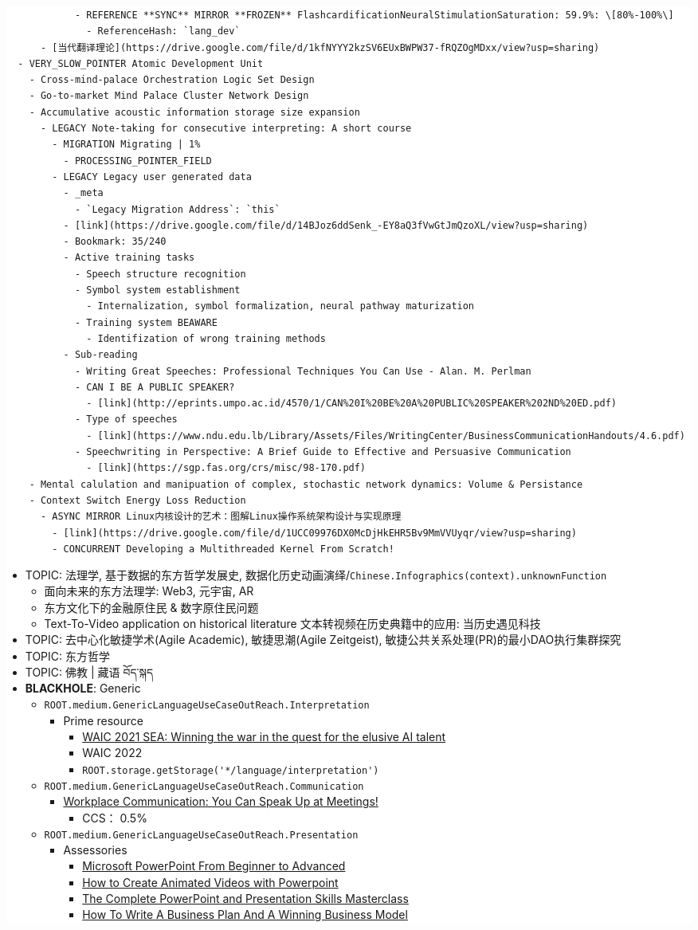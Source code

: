                - REFERENCE **SYNC** MIRROR **FROZEN** FlashcardificationNeuralStimulationSaturation: 59.9%: \[80%-100%\]
                  - ReferenceHash: `lang_dev`
          - [当代翻译理论](https://drive.google.com/file/d/1kfNYYY2kzSV6EUxBWPW37-fRQZOgMDxx/view?usp=sharing)
      - VERY_SLOW_POINTER Atomic Development Unit
        - Cross-mind-palace Orchestration Logic Set Design
        - Go-to-market Mind Palace Cluster Network Design
        - Accumulative acoustic information storage size expansion
          - LEGACY Note-taking for consecutive interpreting: A short course
            - MIGRATION Migrating | 1%
              - PROCESSING_POINTER_FIELD
            - LEGACY Legacy user generated data
              - _meta
                - `Legacy Migration Address`: `this`
              - [link](https://drive.google.com/file/d/14BJoz6ddSenk_-EY8aQ3fVwGtJmQzoXL/view?usp=sharing)
              - Bookmark: 35/240
              - Active training tasks
                - Speech structure recognition
                - Symbol system establishment
                  - Internalization, symbol formalization, neural pathway maturization
                - Training system BEAWARE
                  - Identifization of wrong training methods
              - Sub-reading
                - Writing Great Speeches: Professional Techniques You Can Use - Alan. M. Perlman
                - CAN I BE A PUBLIC SPEAKER?
                  - [link](http://eprints.umpo.ac.id/4570/1/CAN%20I%20BE%20A%20PUBLIC%20SPEAKER%202ND%20ED.pdf)
                - Type of speeches
                  - [link](https://www.ndu.edu.lb/Library/Assets/Files/WritingCenter/BusinessCommunicationHandouts/4.6.pdf)
                - Speechwriting in Perspective: A Brief Guide to Effective and Persuasive Communication
                  - [link](https://sgp.fas.org/crs/misc/98-170.pdf)
        - Mental calulation and manipuation of complex, stochastic network dynamics: Volume & Persistance
        - Context Switch Energy Loss Reduction
          - ASYNC MIRROR Linux内核设计的艺术：图解Linux操作系统架构设计与实现原理
            - [link](https://drive.google.com/file/d/1UCC09976DX0McDjHkEHR5Bv9MmVVUyqr/view?usp=sharing)
            - CONCURRENT Developing a Multithreaded Kernel From Scratch!
  - TOPIC: 法理学, 基于数据的东方哲学发展史, 数据化历史动画演绎/`Chinese.Infographics(context).unknownFunction`
    - 面向未来的东方法理学: Web3, 元宇宙, AR
    - 东方文化下的金融原住民 & 数字原住民问题
    - Text-To-Video application on historical literature 文本转视频在历史典籍中的应用: 当历史遇见科技
  - TOPIC: 去中心化敏捷学术(Agile Academic), 敏捷思潮(Agile Zeitgeist), 敏捷公共关系处理(PR)的最小DAO执行集群探究
  - TOPIC: 东方哲学
  - TOPIC: 佛教 | 藏语 བོད་སྐད
- **BLACKHOLE**: Generic
  - `ROOT.medium.GenericLanguageUseCaseOutReach.Interpretation`
    - Prime resource
      - [WAIC 2021 SEA: Winning the war in the quest for the elusive AI talent](https://www.youtube.com/watch?v=HedtgmrqL4k)
      - WAIC 2022
      - `ROOT.storage.getStorage('*/language/interpretation')`
  - `ROOT.medium.GenericLanguageUseCaseOutReach.Communication`
    - [Workplace Communication: You Can Speak Up at Meetings!](https://www.udemy.com/course/how-to-speak-up-at-meetings/learn/lecture/2034824#overview)
      - CCS： 0.5%
  - `ROOT.medium.GenericLanguageUseCaseOutReach.Presentation`
    - Assessories
      - [Microsoft PowerPoint From Beginner to Advanced](https://www.udemy.com/course/microsoft-powerpoint-beginner-to-advanced-x/learn/lecture/16654062#overview)
      - [How to Create Animated Videos with Powerpoint](https://www.udemy.com/course/powerpoint-video/learn/lecture/8861492#overview)
      - [The Complete PowerPoint and Presentation Skills Masterclass](https://www.udemy.com/course/the-complete-powerpoint-and-presentation-skills-masterclass/learn/lecture/17698018#overview)
      - [How To Write A Business Plan And A Winning Business Model](https://www.udemy.com/course/how-to-write-a-business-plan/learn/lecture/23949554#overview)